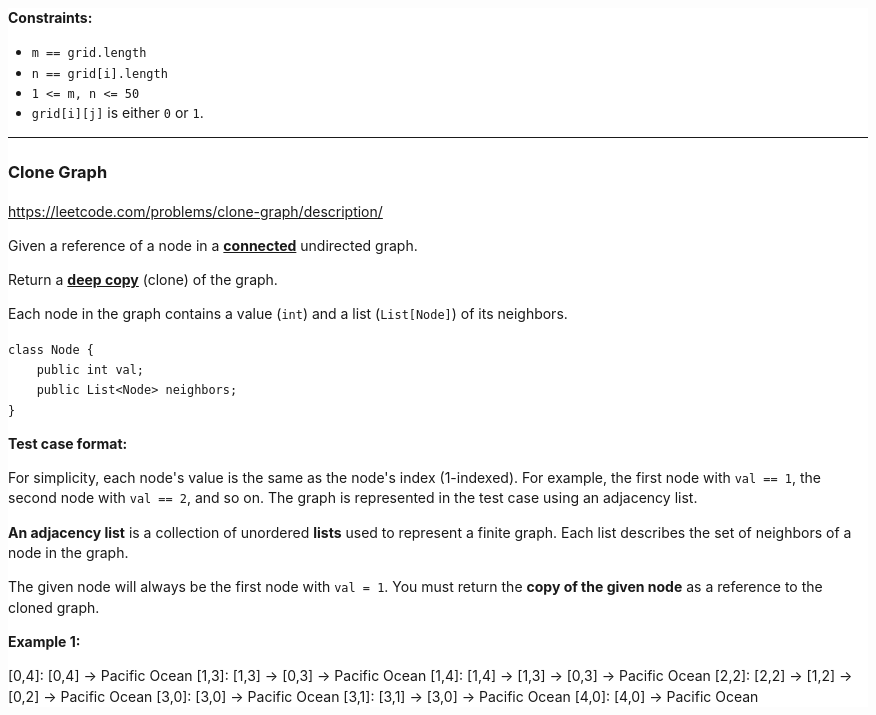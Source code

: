  

**Constraints:**

- `m == grid.length`
- `n == grid[i].length`
- `1 <= m, n <= 50`
- `grid[i][j]` is either `0` or `1`.

---

### Clone Graph

https://leetcode.com/problems/clone-graph/description/

Given a reference of a node in a **[connected](https://en.wikipedia.org/wiki/Connectivity_(graph_theory)#Connected_graph)** undirected graph.

Return a [**deep copy**](https://en.wikipedia.org/wiki/Object_copying#Deep_copy) (clone) of the graph.

Each node in the graph contains a value (`int`) and a list (`List[Node]`) of its neighbors.

```
class Node {
    public int val;
    public List<Node> neighbors;
}
```

 

**Test case format:**

For simplicity, each node's value is the same as the node's index (1-indexed). For example, the first node with `val == 1`, the second node with `val == 2`, and so on. The graph is represented in the test case using an adjacency list.

**An adjacency list** is a collection of unordered **lists** used to represent a finite graph. Each list describes the set of neighbors of a node in the graph.

The given node will always be the first node with `val = 1`. You must return the **copy of the given node** as a reference to the cloned graph.

 

**Example 1:**


[0,4]: [0,4] -> Pacific Ocean 
[1,3]: [1,3] -> [0,3] -> Pacific Ocean 
[1,4]: [1,4] -> [1,3] -> [0,3] -> Pacific Ocean 
[2,2]: [2,2] -> [1,2] -> [0,2] -> Pacific Ocean 
[3,0]: [3,0] -> Pacific Ocean 
[3,1]: [3,1] -> [3,0] -> Pacific Ocean 
[4,0]: [4,0] -> Pacific Ocean 